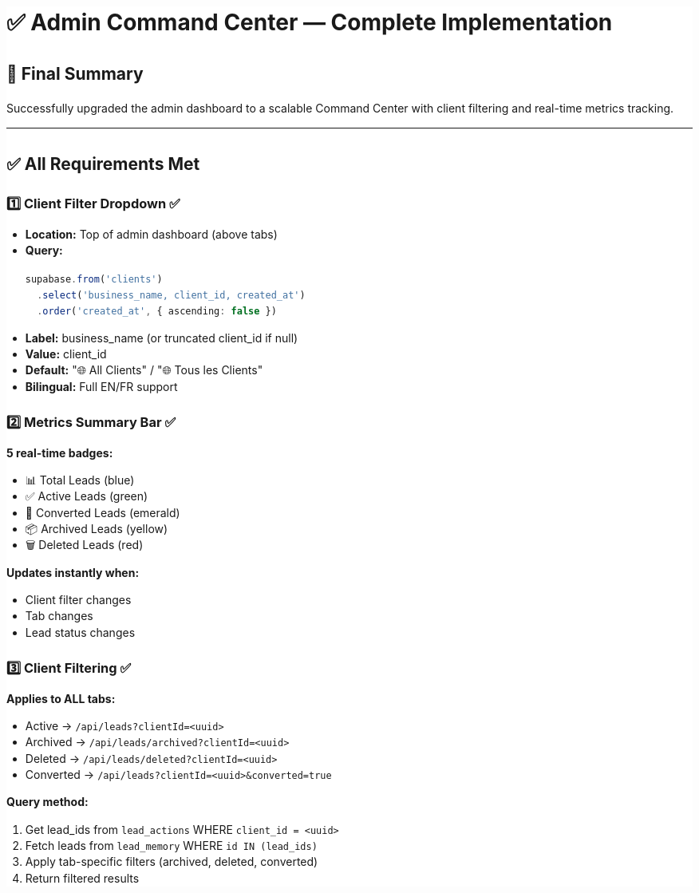 # ✅ Admin Command Center — Complete Implementation

## 🎯 Final Summary

Successfully upgraded the admin dashboard to a scalable Command Center with client filtering and real-time metrics tracking.

---

## ✅ All Requirements Met

### **1️⃣ Client Filter Dropdown** ✅
- **Location:** Top of admin dashboard (above tabs)
- **Query:**
  ```typescript
  supabase.from('clients')
    .select('business_name, client_id, created_at')
    .order('created_at', { ascending: false })
  ```
- **Label:** business_name (or truncated client_id if null)
- **Value:** client_id
- **Default:** "🌐 All Clients" / "🌐 Tous les Clients"
- **Bilingual:** Full EN/FR support

### **2️⃣ Metrics Summary Bar** ✅
**5 real-time badges:**
- 📊 Total Leads (blue)
- ✅ Active Leads (green)
- 🎯 Converted Leads (emerald)
- 📦 Archived Leads (yellow)
- 🗑️ Deleted Leads (red)

**Updates instantly when:**
- Client filter changes
- Tab changes
- Lead status changes

### **3️⃣ Client Filtering** ✅
**Applies to ALL tabs:**
- Active → `/api/leads?clientId=<uuid>`
- Archived → `/api/leads/archived?clientId=<uuid>`
- Deleted → `/api/leads/deleted?clientId=<uuid>`
- Converted → `/api/leads?clientId=<uuid>&converted=true`

**Query method:**
1. Get lead_ids from `lead_actions` WHERE `client_id = <uuid>`
2. Fetch leads from `lead_memory` WHERE `id IN (lead_ids)`
3. Apply tab-specific filters (archived, deleted, converted)
4. Return filtered results

